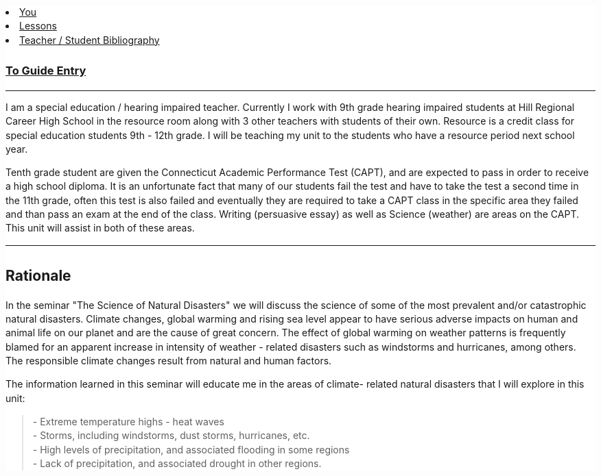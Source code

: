    </li>
  </a>
  <a href="#k">
   <li>
    You
   </li>
  </a>
  <a href="#l">
   <li>
    Lessons
   </li>
  </a>
  <a href="#m">
   <li>
    Teacher / Student Bibliography
   </li>
  </a>
 </ul>
 <h3>
  <a href="../../../guides/2007/4/07.04.06.x.html">
   To Guide Entry
  </a>
 </h3>
<hr/>
 I am a special education / hearing impaired teacher. Currently I work with 9th grade hearing impaired students at Hill Regional Career High School in the resource room along with 3 other teachers with students of their own. Resource is a credit class for special education students 9th - 12th grade. I will be teaching my unit to the students who have a resource period next school year.
<p>
  Tenth grade student are given the Connecticut Academic Performance Test (CAPT), and are expected to pass in order to receive a high school diploma. It is an unfortunate fact that many of our students fail the test and have to take the test a second time in the 11th grade, often this test is also failed and eventually they are required to take a CAPT class in the specific area they failed and than pass an exam at the end of the class. Writing (persuasive essay) as well as Science (weather) are areas on the CAPT. This unit will assist in both of these areas.
 </p>

<hr/>
 <h2>
  Rationale
 </h2>
 <p>
  In the seminar "The Science of Natural Disasters" we will discuss the science of some of the most prevalent and/or catastrophic natural disasters. Climate changes, global warming and rising sea level appear to have serious adverse impacts on human and animal life on our planet and are the cause of great concern. The effect of global warming on weather patterns is frequently blamed for an apparent increase in intensity of weather - related disasters such as windstorms and hurricanes, among others. The responsible climate changes result from natural and human factors.
 </p>
<p>
  The information learned in this seminar will educate me in the areas of climate- related natural disasters that I will explore in this unit:
 </p>
<blockquote>
  <dl>
   <dt>
    - Extreme temperature highs - heat waves
    <dt>
     - Storms, including windstorms, dust storms, hurricanes, etc.
     <dt>
      - High levels of precipitation, and associated flooding in some regions
      <dt>
       - Lack of precipitation, and associated drought in other regions.
      </dt>